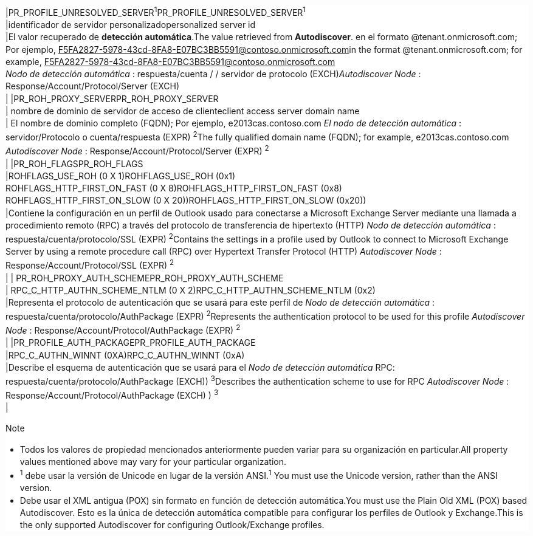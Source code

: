 |<span data-ttu-id="fab26-180">PR_PROFILE_UNRESOLVED_SERVER<sup>1</sup></span><span class="sxs-lookup"><span data-stu-id="fab26-180">PR_PROFILE_UNRESOLVED_SERVER<sup>1</sup></span></span> <br/> |<span data-ttu-id="fab26-181">identificador de servidor personalizado</span><span class="sxs-lookup"><span data-stu-id="fab26-181">personalized server id</span></span>  <br/> |<span data-ttu-id="fab26-182">El valor recuperado de **detección automática**.</span><span class="sxs-lookup"><span data-stu-id="fab26-182">The value retrieved from **Autodiscover**.</span></span> <span data-ttu-id="fab26-183">en el formato <guid>@tenant.onmicrosoft.com; Por ejemplo, F5FA2827-5978-43cd-8FA8-E07BC3BB5591@contoso.onmicrosoft.com</span><span class="sxs-lookup"><span data-stu-id="fab26-183">in the format <guid>@tenant.onmicrosoft.com; for example, F5FA2827-5978-43cd-8FA8-E07BC3BB5591@contoso.onmicrosoft.com</span></span>  <br/>  <span data-ttu-id="fab26-184">*Nodo de detección automática* : respuesta/cuenta / / servidor de protocolo (EXCH)</span><span class="sxs-lookup"><span data-stu-id="fab26-184">*Autodiscover Node*  : Response/Account/Protocol/Server (EXCH)</span></span>  <br/> |
|<span data-ttu-id="fab26-185">PR_ROH_PROXY_SERVER</span><span class="sxs-lookup"><span data-stu-id="fab26-185">PR_ROH_PROXY_SERVER</span></span>  <br/> | <span data-ttu-id="fab26-186">nombre de dominio de servidor de acceso de cliente</span><span class="sxs-lookup"><span data-stu-id="fab26-186">client access server domain name</span></span>  <br/> | <span data-ttu-id="fab26-187">El nombre de dominio completo (FQDN); Por ejemplo, e2013cas.contoso.com *El nodo de detección automática* : servidor/Protocolo o cuenta/respuesta (EXPR) <sup>2</sup></span><span class="sxs-lookup"><span data-stu-id="fab26-187">The fully qualified domain name (FQDN); for example, e2013cas.contoso.com  *Autodiscover Node*  : Response/Account/Protocol/Server (EXPR) <sup>2</sup></span></span> <br/> |
|<span data-ttu-id="fab26-188">PR_ROH_FLAGS</span><span class="sxs-lookup"><span data-stu-id="fab26-188">PR_ROH_FLAGS</span></span>  <br/> |<span data-ttu-id="fab26-189">ROHFLAGS_USE_ROH (0 X 1)</span><span class="sxs-lookup"><span data-stu-id="fab26-189">ROHFLAGS_USE_ROH (0x1)</span></span>  <br/>  <span data-ttu-id="fab26-190">ROHFLAGS_HTTP_FIRST_ON_FAST (0 X 8)</span><span class="sxs-lookup"><span data-stu-id="fab26-190">ROHFLAGS_HTTP_FIRST_ON_FAST (0x8)</span></span>  <br/> <span data-ttu-id="fab26-191">ROHFLAGS_HTTP_FIRST_ON_SLOW (0 X 20))</span><span class="sxs-lookup"><span data-stu-id="fab26-191">ROHFLAGS_HTTP_FIRST_ON_SLOW (0x20))</span></span>  <br/> |<span data-ttu-id="fab26-192">Contiene la configuración en un perfil de Outlook usado para conectarse a Microsoft Exchange Server mediante una llamada a procedimiento remoto (RPC) a través del protocolo de transferencia de hipertexto (HTTP) *Nodo de detección automática* : respuesta/cuenta/protocolo/SSL (EXPR) <sup>2</sup></span><span class="sxs-lookup"><span data-stu-id="fab26-192">Contains the settings in a profile used by Outlook to connect to Microsoft Exchange Server by using a remote procedure call (RPC) over Hypertext Transfer Protocol (HTTP) *Autodiscover Node*  : Response/Account/Protocol/SSL (EXPR) <sup>2</sup></span></span> <br/> |
| <span data-ttu-id="fab26-193">PR_ROH_PROXY_AUTH_SCHEME</span><span class="sxs-lookup"><span data-stu-id="fab26-193">PR_ROH_PROXY_AUTH_SCHEME</span></span>  <br/> | <span data-ttu-id="fab26-194">RPC_C_HTTP_AUTHN_SCHEME_NTLM (0 X 2)</span><span class="sxs-lookup"><span data-stu-id="fab26-194">RPC_C_HTTP_AUTHN_SCHEME_NTLM (0x2)</span></span>  <br/> |<span data-ttu-id="fab26-195">Representa el protocolo de autenticación que se usará para este perfil de *Nodo de detección automática* : respuesta/cuenta/protocolo/AuthPackage (EXPR) <sup>2</sup></span><span class="sxs-lookup"><span data-stu-id="fab26-195">Represents the authentication protocol to be used for this profile *Autodiscover Node*  : Response/Account/Protocol/AuthPackage (EXPR) <sup>2</sup></span></span> <br/> |
|<span data-ttu-id="fab26-196">PR_PROFILE_AUTH_PACKAGE</span><span class="sxs-lookup"><span data-stu-id="fab26-196">PR_PROFILE_AUTH_PACKAGE</span></span>  <br/> |<span data-ttu-id="fab26-197">RPC_C_AUTHN_WINNT (0XA)</span><span class="sxs-lookup"><span data-stu-id="fab26-197">RPC_C_AUTHN_WINNT (0xA)</span></span>  <br/> |<span data-ttu-id="fab26-198">Describe el esquema de autenticación que se usará para el *Nodo de detección automática* RPC: respuesta/cuenta/protocolo/AuthPackage (EXCH)) <sup>3</sup></span><span class="sxs-lookup"><span data-stu-id="fab26-198">Describes the authentication scheme to use for RPC *Autodiscover Node*  : Response/Account/Protocol/AuthPackage (EXCH) ) <sup>3</sup></span></span> <br/> |
   
> [!NOTE] 
> - <span data-ttu-id="fab26-199">Todos los valores de propiedad mencionados anteriormente pueden variar para su organización en particular.</span><span class="sxs-lookup"><span data-stu-id="fab26-199">All property values mentioned above may vary for your particular organization.</span></span> 
> - <span data-ttu-id="fab26-200"><sup>1</sup> debe usar la versión de Unicode en lugar de la versión ANSI.</span><span class="sxs-lookup"><span data-stu-id="fab26-200"><sup>1</sup> You must use the Unicode version, rather than the ANSI version.</span></span> 
> - <span data-ttu-id="fab26-201">Debe usar el XML antigua (POX) sin formato en función de detección automática.</span><span class="sxs-lookup"><span data-stu-id="fab26-201">You must use the Plain Old XML (POX) based Autodiscover.</span></span> <span data-ttu-id="fab26-202">Esto es la única de detección automática compatible para configurar los perfiles de Outlook y Exchange.</span><span class="sxs-lookup"><span data-stu-id="fab26-202">This is the only supported Autodiscover for configuring Outlook/Exchange profiles.</span></span>